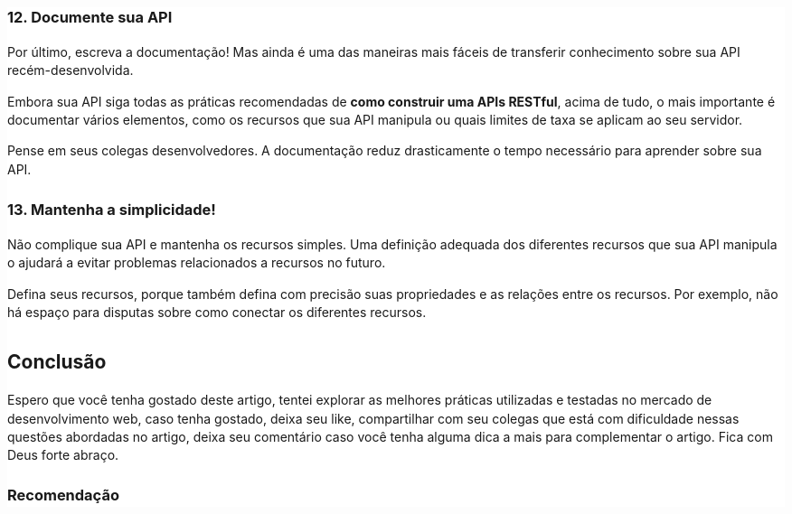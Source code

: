 ### 12\. Documente sua API

Por último, escreva a documentação! Mas ainda é uma das maneiras mais fáceis de transferir conhecimento sobre sua API recém-desenvolvida.

Embora sua API siga todas as práticas recomendadas de **como construir uma APIs RESTful**, acima de tudo, o mais importante é documentar vários elementos, como os recursos que sua API manipula ou quais limites de taxa se aplicam ao seu servidor.

Pense em seus colegas desenvolvedores. A documentação reduz drasticamente o tempo necessário para aprender sobre sua API.

### 13\. Mantenha a simplicidade!

Não complique sua API e mantenha os recursos simples. Uma definição adequada dos diferentes recursos que sua API manipula o ajudará a evitar problemas relacionados a recursos no futuro. 

Defina seus recursos, porque também defina com precisão suas propriedades e as relações entre os recursos. Por exemplo, não há espaço para disputas sobre como conectar os diferentes recursos.

## Conclusão

Espero que você tenha gostado deste artigo, tentei explorar as melhores práticas utilizadas e testadas no mercado de desenvolvimento web, caso tenha gostado, deixa seu like, compartilhar com seu colegas que está com dificuldade nessas questões abordadas no artigo, deixa seu comentário caso você tenha alguma dica a mais para complementar o artigo. Fica com Deus forte abraço.

### Recomendação
